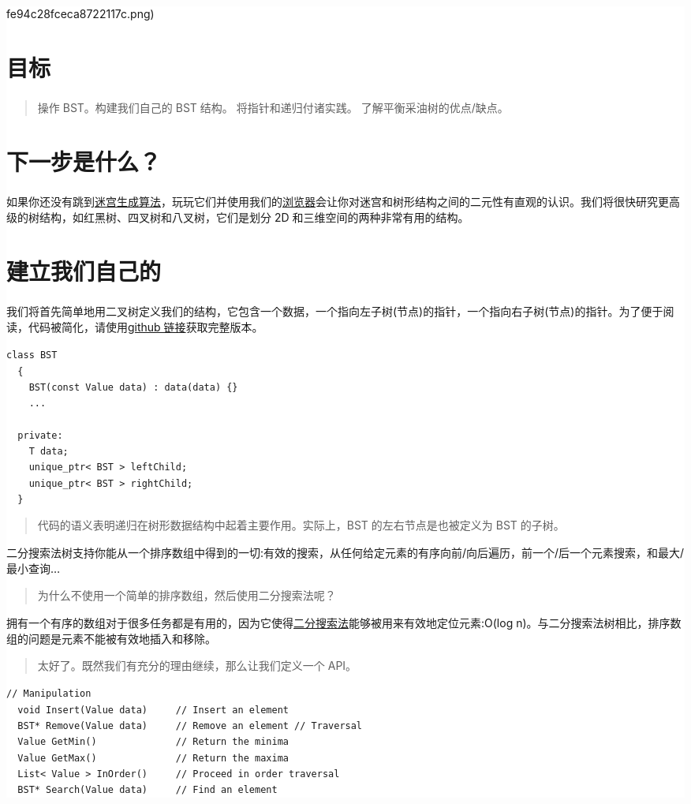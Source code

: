 fe94c28fceca8722117c.png)

# 目标

> 操作 BST。构建我们自己的 BST 结构。
> 将指针和递归付诸实践。
> 了解平衡采油树的优点/缺点。

# 下一步是什么？

如果你还没有跳到[迷宫生成算法](https://hurna.io/academy/maze_generator/index.html)，玩玩它们并使用我们的[浏览器](https://demo.hurna.io/#path=maze/binary_generator)会让你对迷宫和树形结构之间的二元性有直观的认识。我们将很快研究更高级的树结构，如红黑树、四叉树和八叉树，它们是划分 2D 和三维空间的两种非常有用的结构。

# 建立我们自己的

我们将首先简单地用二叉树定义我们的结构，它包含一个数据，一个指向左子树(节点)的指针，一个指向右子树(节点)的指针。为了便于阅读，代码被简化，请使用[github 链接](https://github.com/Hurna/Hurna-Core/blob/master/Modules/DataStructures/binary_search_tree.hxx)获取完整版本。

```
class BST
  {
    BST(const Value data) : data(data) {}
    ...

  private:
    T data;
    unique_ptr< BST > leftChild;
    unique_ptr< BST > rightChild;
  }
```

> 代码的语义表明递归在树形数据结构中起着主要作用。实际上，BST 的左右节点是也被定义为 BST 的子树。

二分搜索法树支持你能从一个排序数组中得到的一切:有效的搜索，从任何给定元素的有序向前/向后遍历，前一个/后一个元素搜索，和最大/最小查询…

> 为什么不使用一个简单的排序数组，然后使用二分搜索法呢？

拥有一个有序的数组对于很多任务都是有用的，因为它使得[二分搜索法](https://hurna.io/academy/algorithms/search/binary.html)能够被用来有效地定位元素:O(log n)。与二分搜索法树相比，排序数组的问题是元素不能被有效地插入和移除。

> 太好了。既然我们有充分的理由继续，那么让我们定义一个 API。

```
// Manipulation
  void Insert(Value data)     // Insert an element
  BST* Remove(Value data)     // Remove an element // Traversal
  Value GetMin()              // Return the minima
  Value GetMax()              // Return the maxima
  List< Value > InOrder()     // Proceed in order traversal 
  BST* Search(Value data)     // Find an element
```
